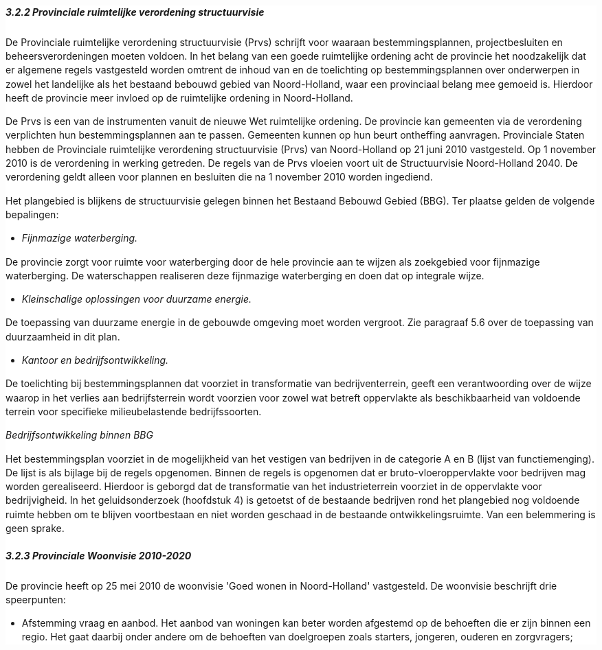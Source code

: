 ##### 3\.2\.2 Provinciale ruimtelijke verordening structuurvisie

De Provinciale ruimtelijke verordening structuurvisie (Prvs) schrijft voor waaraan bestemmingsplannen, projectbesluiten en beheersverordeningen moeten voldoen. In het belang van een goede ruimtelijke ordening acht de provincie het noodzakelijk dat er algemene regels vastgesteld worden omtrent de inhoud van en de toelichting op bestemmingsplannen over onderwerpen in zowel het landelijke als het bestaand bebouwd gebied van Noord\-Holland, waar een provinciaal belang mee gemoeid is. Hierdoor heeft de provincie meer invloed op de ruimtelijke ordening in Noord\-Holland.

De Prvs is een van de instrumenten vanuit de nieuwe Wet ruimtelijke ordening. De provincie kan gemeenten via de verordening verplichten hun bestemmingsplannen aan te passen. Gemeenten kunnen op hun beurt ontheffing aanvragen. Provinciale Staten hebben de Provinciale ruimtelijke verordening structuurvisie (Prvs) van Noord\-Holland op 21 juni 2010 vastgesteld. Op 1 november 2010 is de verordening in werking getreden. De regels van de Prvs vloeien voort uit de Structuurvisie Noord\-Holland 2040\. De verordening geldt alleen voor plannen en besluiten die na 1 november 2010 worden ingediend.

Het plangebied is blijkens de structuurvisie gelegen binnen het Bestaand Bebouwd Gebied (BBG). Ter plaatse gelden de volgende bepalingen:

* *Fijnmazige waterberging.*

De provincie zorgt voor ruimte voor waterberging door de hele provincie aan te wijzen als zoekgebied voor fijnmazige waterberging. De waterschappen realiseren deze fijnmazige waterberging en doen dat op integrale wijze.

* *Kleinschalige oplossingen voor duurzame energie.*

De toepassing van duurzame energie in de gebouwde omgeving moet worden vergroot. Zie paragraaf 5\.6 over de toepassing van duurzaamheid in dit plan.

* *Kantoor en bedrijfsontwikkeling.*

De toelichting bij bestemmingsplannen dat voorziet in transformatie van bedrijventerrein, geeft een verantwoording over de wijze waarop in het verlies aan bedrijfsterrein wordt voorzien voor zowel wat betreft oppervlakte als beschikbaarheid van voldoende terrein voor specifieke milieubelastende bedrijfssoorten.

*Bedrijfsontwikkeling binnen BBG*

Het bestemmingsplan voorziet in de mogelijkheid van het vestigen van bedrijven in de categorie A en B (lijst van functiemenging). De lijst is als bijlage bij de regels opgenomen. Binnen de regels is opgenomen dat er bruto\-vloeroppervlakte voor bedrijven mag worden gerealiseerd. Hierdoor is geborgd dat de transformatie van het industrieterrein voorziet in de oppervlakte voor bedrijvigheid. In het geluidsonderzoek (hoofdstuk 4\) is getoetst of de bestaande bedrijven rond het plangebied nog voldoende ruimte hebben om te blijven voortbestaan en niet worden geschaad in de bestaande ontwikkelingsruimte. Van een belemmering is geen sprake.

##### 3\.2\.3 Provinciale Woonvisie 2010\-2020

De provincie heeft op 25 mei 2010 de woonvisie 'Goed wonen in Noord\-Holland' vastgesteld. De woonvisie beschrijft drie speerpunten:

* Afstemming vraag en aanbod. Het aanbod van woningen kan beter worden afgestemd op de behoeften die er zijn binnen een regio. Het gaat daarbij onder andere om de behoeften van doelgroepen zoals starters, jongeren, ouderen en zorgvragers;

